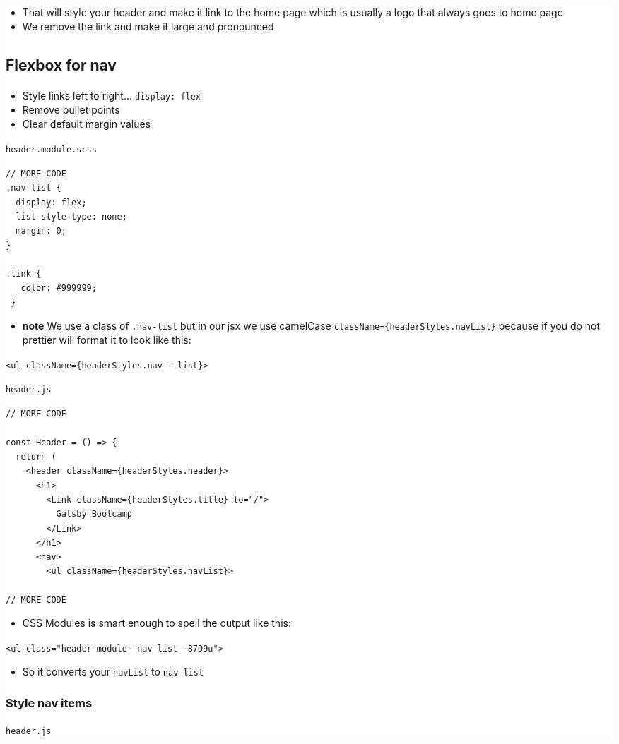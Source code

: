 * That will style your header and make it link to the home page which is usually a logo that always goes to home page
* We remove the link and make it large and pronounced

## Flexbox for nav
* Style links left to right... `display: flex`
* Remove bullet points
* Clear default margin values

`header.module.scss`

```
// MORE CODE
.nav-list {
  display: flex;
  list-style-type: none;
  margin: 0;
}

.link {
   color: #999999;
 }
```

* **note** We use a class of `.nav-list` but in our jsx we use camelCase `className={headerStyles.navList}` because if you do not prettier will format it to look like this:

`<ul className={headerStyles.nav - list}>`
 
`header.js`

```
// MORE CODE

const Header = () => {
  return (
    <header className={headerStyles.header}>
      <h1>
        <Link className={headerStyles.title} to="/">
          Gatsby Bootcamp
        </Link>
      </h1>
      <nav>
        <ul className={headerStyles.navList}>

// MORE CODE
```

* CSS Modules is smart enough to spell the output like this:

`<ul class="header-module--nav-list--87D9u">`

* So it converts your `navList` to `nav-list`

### Style nav items
`header.js`
